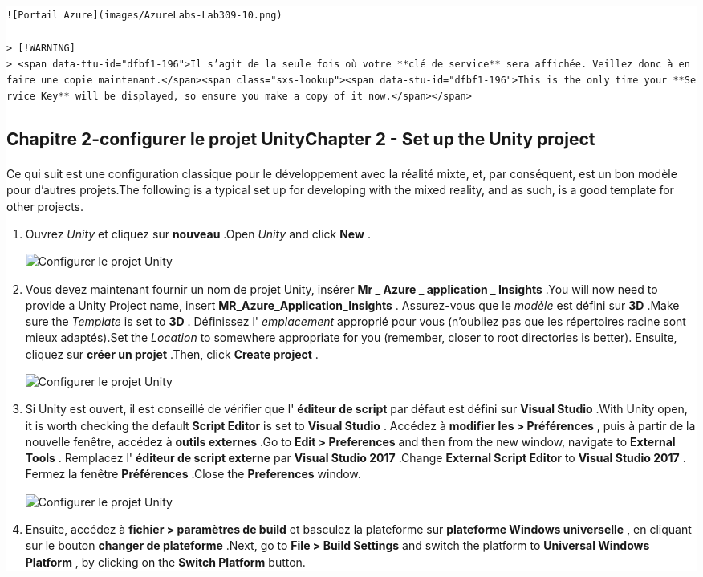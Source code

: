     ![Portail Azure](images/AzureLabs-Lab309-10.png)
        
    > [!WARNING]
    > <span data-ttu-id="dfbf1-196">Il s’agit de la seule fois où votre **clé de service** sera affichée. Veillez donc à en faire une copie maintenant.</span><span class="sxs-lookup"><span data-stu-id="dfbf1-196">This is the only time your **Service Key** will be displayed, so ensure you make a copy of it now.</span></span>

## <a name="chapter-2---set-up-the-unity-project"></a><span data-ttu-id="dfbf1-197">Chapitre 2-configurer le projet Unity</span><span class="sxs-lookup"><span data-stu-id="dfbf1-197">Chapter 2 - Set up the Unity project</span></span>

<span data-ttu-id="dfbf1-198">Ce qui suit est une configuration classique pour le développement avec la réalité mixte, et, par conséquent, est un bon modèle pour d’autres projets.</span><span class="sxs-lookup"><span data-stu-id="dfbf1-198">The following is a typical set up for developing with the mixed reality, and as such, is a good template for other projects.</span></span>

1.  <span data-ttu-id="dfbf1-199">Ouvrez *Unity* et cliquez sur **nouveau** .</span><span class="sxs-lookup"><span data-stu-id="dfbf1-199">Open *Unity* and click **New** .</span></span>

    ![Configurer le projet Unity](images/AzureLabs-Lab309-11.png)

2.  <span data-ttu-id="dfbf1-201">Vous devez maintenant fournir un nom de projet Unity, insérer **Mr \_ Azure \_ application \_ Insights** .</span><span class="sxs-lookup"><span data-stu-id="dfbf1-201">You will now need to provide a Unity Project name, insert **MR\_Azure\_Application\_Insights** .</span></span> <span data-ttu-id="dfbf1-202">Assurez-vous que le *modèle* est défini sur **3D** .</span><span class="sxs-lookup"><span data-stu-id="dfbf1-202">Make sure the *Template* is set to **3D** .</span></span> <span data-ttu-id="dfbf1-203">Définissez l' *emplacement* approprié pour vous (n’oubliez pas que les répertoires racine sont mieux adaptés).</span><span class="sxs-lookup"><span data-stu-id="dfbf1-203">Set the *Location* to somewhere appropriate for you (remember, closer to root directories is better).</span></span> <span data-ttu-id="dfbf1-204">Ensuite, cliquez sur **créer un projet** .</span><span class="sxs-lookup"><span data-stu-id="dfbf1-204">Then, click **Create project** .</span></span>

    ![Configurer le projet Unity](images/AzureLabs-Lab309-12.png)

3.  <span data-ttu-id="dfbf1-206">Si Unity est ouvert, il est conseillé de vérifier que l' **éditeur de script** par défaut est défini sur **Visual Studio** .</span><span class="sxs-lookup"><span data-stu-id="dfbf1-206">With Unity open, it is worth checking the default **Script Editor** is set to **Visual Studio** .</span></span> <span data-ttu-id="dfbf1-207">Accédez à **modifier les \> Préférences** , puis à partir de la nouvelle fenêtre, accédez à **outils externes** .</span><span class="sxs-lookup"><span data-stu-id="dfbf1-207">Go to **Edit \> Preferences** and then from the new window, navigate to **External Tools** .</span></span> <span data-ttu-id="dfbf1-208">Remplacez l' **éditeur de script externe** par **Visual Studio 2017** .</span><span class="sxs-lookup"><span data-stu-id="dfbf1-208">Change **External Script Editor** to **Visual Studio 2017** .</span></span> <span data-ttu-id="dfbf1-209">Fermez la fenêtre **Préférences** .</span><span class="sxs-lookup"><span data-stu-id="dfbf1-209">Close the **Preferences** window.</span></span>

    ![Configurer le projet Unity](images/AzureLabs-Lab309-13.png)

4.  <span data-ttu-id="dfbf1-211">Ensuite, accédez à **fichier \> paramètres de build** et basculez la plateforme sur **plateforme Windows universelle** , en cliquant sur le bouton **changer de plateforme** .</span><span class="sxs-lookup"><span data-stu-id="dfbf1-211">Next, go to **File \> Build Settings** and switch the platform to **Universal Windows Platform** , by clicking on the **Switch Platform** button.</span></span>
